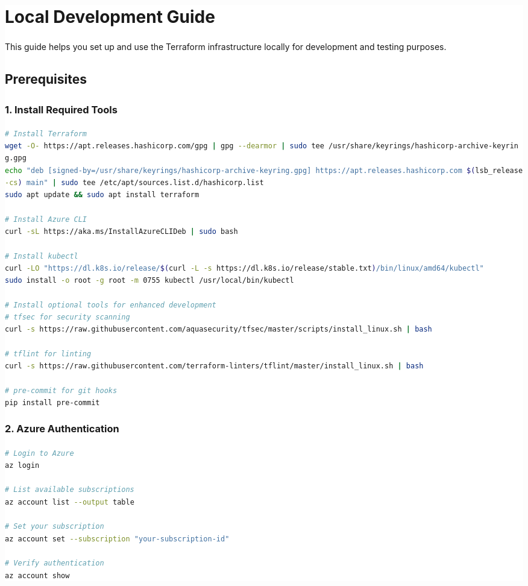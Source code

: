 # Local Development Guide

This guide helps you set up and use the Terraform infrastructure locally for development and testing purposes.

## Prerequisites

### 1. Install Required Tools

```bash
# Install Terraform
wget -O- https://apt.releases.hashicorp.com/gpg | gpg --dearmor | sudo tee /usr/share/keyrings/hashicorp-archive-keyring.gpg
echo "deb [signed-by=/usr/share/keyrings/hashicorp-archive-keyring.gpg] https://apt.releases.hashicorp.com $(lsb_release -cs) main" | sudo tee /etc/apt/sources.list.d/hashicorp.list
sudo apt update && sudo apt install terraform

# Install Azure CLI
curl -sL https://aka.ms/InstallAzureCLIDeb | sudo bash

# Install kubectl
curl -LO "https://dl.k8s.io/release/$(curl -L -s https://dl.k8s.io/release/stable.txt)/bin/linux/amd64/kubectl"
sudo install -o root -g root -m 0755 kubectl /usr/local/bin/kubectl

# Install optional tools for enhanced development
# tfsec for security scanning
curl -s https://raw.githubusercontent.com/aquasecurity/tfsec/master/scripts/install_linux.sh | bash

# tflint for linting
curl -s https://raw.githubusercontent.com/terraform-linters/tflint/master/install_linux.sh | bash

# pre-commit for git hooks
pip install pre-commit
```

### 2. Azure Authentication

```bash
# Login to Azure
az login

# List available subscriptions
az account list --output table

# Set your subscription
az account set --subscription "your-subscription-id"

# Verify authentication
az account show
```
